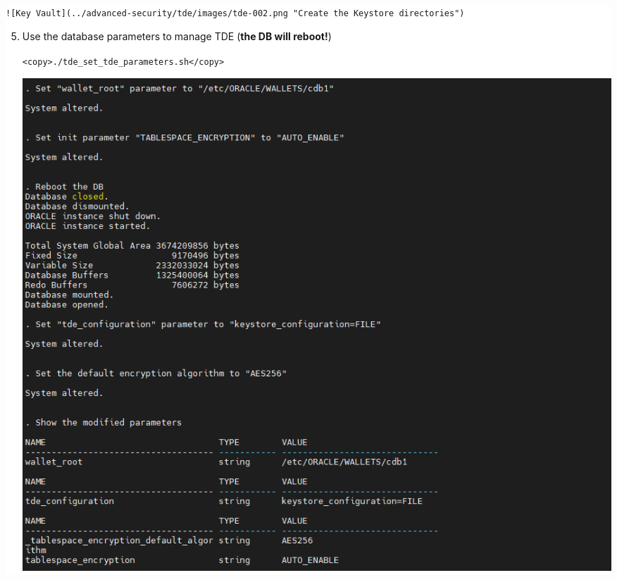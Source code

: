     ![Key Vault](../advanced-security/tde/images/tde-002.png "Create the Keystore directories")

5. Use the database parameters to manage TDE (**the DB will reboot!**)

    ````
    <copy>./tde_set_tde_parameters.sh</copy>
    ````

    ![Key Vault](../advanced-security/tde/images/tde-003.png "Set TDE parameters")
